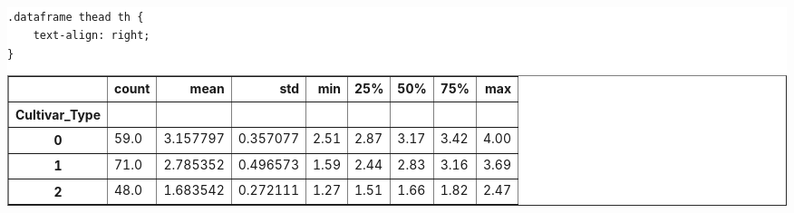     .dataframe thead th {
        text-align: right;
    }
</style>
<table border="1" class="dataframe">
  <thead>
    <tr style="text-align: right;">
      <th></th>
      <th>count</th>
      <th>mean</th>
      <th>std</th>
      <th>min</th>
      <th>25%</th>
      <th>50%</th>
      <th>75%</th>
      <th>max</th>
    </tr>
    <tr>
      <th>Cultivar_Type</th>
      <th></th>
      <th></th>
      <th></th>
      <th></th>
      <th></th>
      <th></th>
      <th></th>
      <th></th>
    </tr>
  </thead>
  <tbody>
    <tr>
      <th>0</th>
      <td>59.0</td>
      <td>3.157797</td>
      <td>0.357077</td>
      <td>2.51</td>
      <td>2.87</td>
      <td>3.17</td>
      <td>3.42</td>
      <td>4.00</td>
    </tr>
    <tr>
      <th>1</th>
      <td>71.0</td>
      <td>2.785352</td>
      <td>0.496573</td>
      <td>1.59</td>
      <td>2.44</td>
      <td>2.83</td>
      <td>3.16</td>
      <td>3.69</td>
    </tr>
    <tr>
      <th>2</th>
      <td>48.0</td>
      <td>1.683542</td>
      <td>0.272111</td>
      <td>1.27</td>
      <td>1.51</td>
      <td>1.66</td>
      <td>1.82</td>
      <td>2.47</td>
    </tr>
  </tbody>